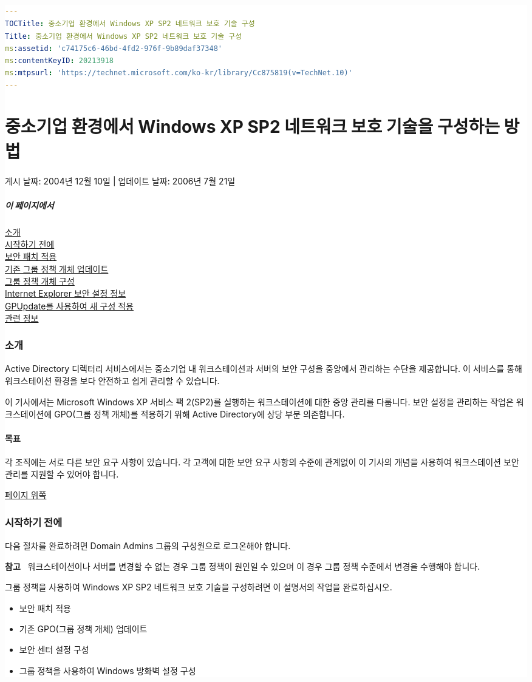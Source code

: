 ```yaml
---
TOCTitle: 중소기업 환경에서 Windows XP SP2 네트워크 보호 기술 구성
Title: 중소기업 환경에서 Windows XP SP2 네트워크 보호 기술 구성
ms:assetid: 'c74175c6-46bd-4fd2-976f-9b89daf37348'
ms:contentKeyID: 20213918
ms:mtpsurl: 'https://technet.microsoft.com/ko-kr/library/Cc875819(v=TechNet.10)'
---
```


중소기업 환경에서 Windows XP SP2 네트워크 보호 기술을 구성하는 방법
===================================================================

게시 날짜: 2004년 12월 10일 | 업데이트 날짜: 2006년 7월 21일

##### 이 페이지에서

[](#ehaa)[소개](#ehaa)  
[](#egaa)[시작하기 전에](#egaa)  
[](#efaa)[보안 패치 적용](#efaa)  
[](#eeaa)[기존 그룹 정책 개체 업데이트](#eeaa)  
[](#edaa)[그룹 정책 개체 구성](#edaa)  
[](#ecaa)[Internet Explorer 보안 설정 정보](#ecaa)  
[](#ebaa)[GPUpdate를 사용하여 새 구성 적용](#ebaa)  
[](#eaaa)[관련 정보](#eaaa)

### 소개

Active Directory 디렉터리 서비스에서는 중소기업 내 워크스테이션과 서버의 보안 구성을 중앙에서 관리하는 수단을 제공합니다. 이 서비스를 통해 워크스테이션 환경을 보다 안전하고 쉽게 관리할 수 있습니다.

이 기사에서는 Microsoft Windows XP 서비스 팩 2(SP2)를 실행하는 워크스테이션에 대한 중앙 관리를 다룹니다. 보안 설정을 관리하는 작업은 워크스테이션에 GPO(그룹 정책 개체)를 적용하기 위해 Active Directory에 상당 부분 의존합니다.

#### 목표

각 조직에는 서로 다른 보안 요구 사항이 있습니다. 각 고객에 대한 보안 요구 사항의 수준에 관계없이 이 기사의 개념을 사용하여 워크스테이션 보안 관리를 지원할 수 있어야 합니다.

[](#mainsection)[페이지 위쪽](#mainsection)

### 시작하기 전에

다음 절차를 완료하려면 Domain Admins 그룹의 구성원으로 로그온해야 합니다.

**참고**   워크스테이션이나 서버를 변경할 수 없는 경우 그룹 정책이 원인일 수 있으며 이 경우 그룹 정책 수준에서 변경을 수행해야 합니다.

그룹 정책을 사용하여 Windows XP SP2 네트워크 보호 기술을 구성하려면 이 설명서의 작업을 완료하십시오.

-   보안 패치 적용

-   기존 GPO(그룹 정책 개체) 업데이트

-   보안 센터 설정 구성

-   그룹 정책을 사용하여 Windows 방화벽 설정 구성
